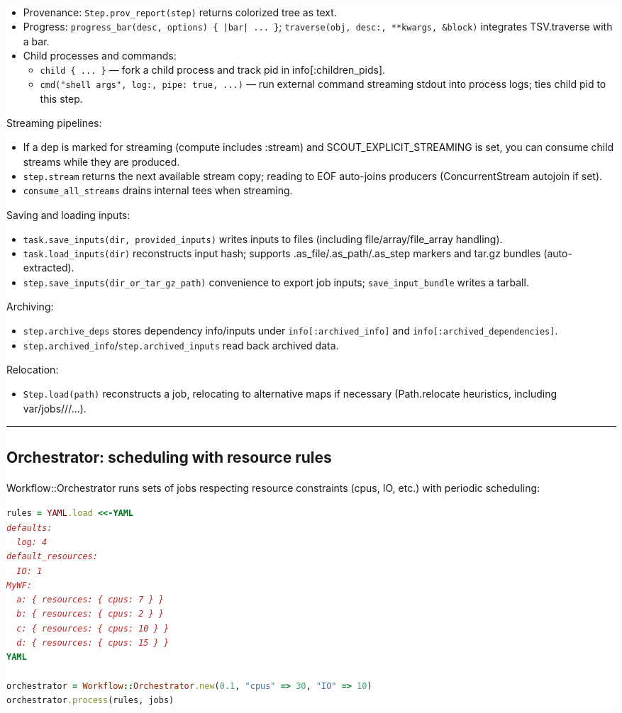 - Provenance: `Step.prov_report(step)` returns colorized tree as text.
- Progress: `progress_bar(desc, options) { |bar| ... }`; `traverse(obj, desc:, **kwargs, &block)` integrates TSV.traverse with a bar.
- Child processes and commands:
  - `child { ... }` — fork a child process and track pid in info[:children_pids].
  - `cmd("shell args", log:, pipe: true, ...)` — run external command streaming stdout into process logs; ties child pid to this step.

Streaming pipelines:
- If a dep is marked for streaming (compute includes :stream) and SCOUT_EXPLICIT_STREAMING is set, you can consume child streams while they are produced.
- `step.stream` returns the next available stream copy; reading to EOF auto-joins producers (ConcurrentStream autojoin if set).
- `consume_all_streams` drains internal tees when streaming.

Saving and loading inputs:
- `task.save_inputs(dir, provided_inputs)` writes inputs to files (including file/array/file_array handling).
- `task.load_inputs(dir)` reconstructs input hash; supports .as_file/.as_path/.as_step markers and tar.gz bundles (auto-extracted).
- `step.save_inputs(dir_or_tar_gz_path)` convenience to export job inputs; `save_input_bundle` writes a tarball.

Archiving:
- `step.archive_deps` stores dependency info/inputs under `info[:archived_info]` and `info[:archived_dependencies]`.
- `step.archived_info`/`step.archived_inputs` read back archived data.

Relocation:
- `Step.load(path)` reconstructs a job, relocating to alternative maps if necessary (Path.relocate heuristics, including var/jobs/<wf>/<task>/...).

---

## Orchestrator: scheduling with resource rules

Workflow::Orchestrator runs sets of jobs respecting resource constraints (cpus, IO, etc.) with periodic scheduling:

```ruby
rules = YAML.load <<-YAML
defaults:
  log: 4
default_resources:
  IO: 1
MyWF:
  a: { resources: { cpus: 7 } }
  b: { resources: { cpus: 2 } }
  c: { resources: { cpus: 10 } }
  d: { resources: { cpus: 15 } }
YAML

orchestrator = Workflow::Orchestrator.new(0.1, "cpus" => 30, "IO" => 10)
orchestrator.process(rules, jobs)
```
